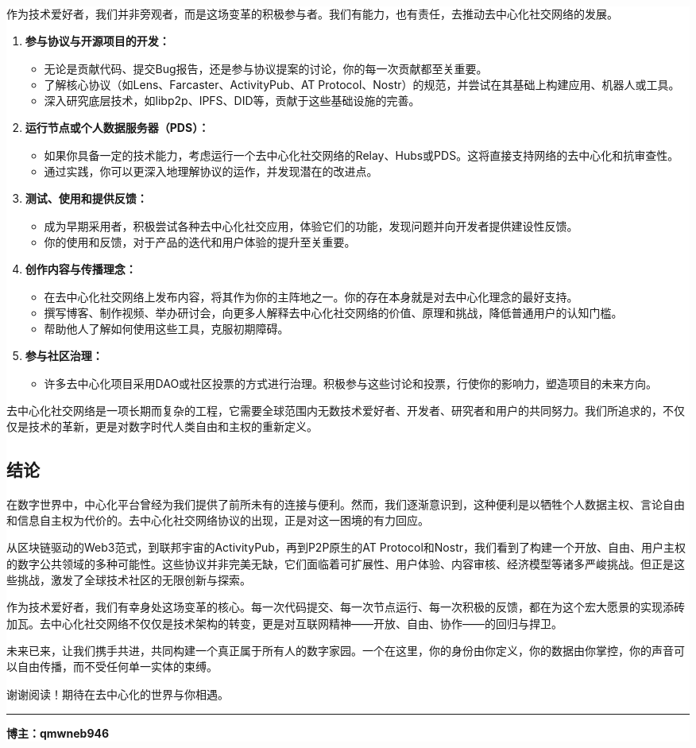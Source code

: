 作为技术爱好者，我们并非旁观者，而是这场变革的积极参与者。我们有能力，也有责任，去推动去中心化社交网络的发展。

1.  **参与协议与开源项目的开发：**
    *   无论是贡献代码、提交Bug报告，还是参与协议提案的讨论，你的每一次贡献都至关重要。
    *   了解核心协议（如Lens、Farcaster、ActivityPub、AT Protocol、Nostr）的规范，并尝试在其基础上构建应用、机器人或工具。
    *   深入研究底层技术，如libp2p、IPFS、DID等，贡献于这些基础设施的完善。

2.  **运行节点或个人数据服务器（PDS）：**
    *   如果你具备一定的技术能力，考虑运行一个去中心化社交网络的Relay、Hubs或PDS。这将直接支持网络的去中心化和抗审查性。
    *   通过实践，你可以更深入地理解协议的运作，并发现潜在的改进点。

3.  **测试、使用和提供反馈：**
    *   成为早期采用者，积极尝试各种去中心化社交应用，体验它们的功能，发现问题并向开发者提供建设性反馈。
    *   你的使用和反馈，对于产品的迭代和用户体验的提升至关重要。

4.  **创作内容与传播理念：**
    *   在去中心化社交网络上发布内容，将其作为你的主阵地之一。你的存在本身就是对去中心化理念的最好支持。
    *   撰写博客、制作视频、举办研讨会，向更多人解释去中心化社交网络的价值、原理和挑战，降低普通用户的认知门槛。
    *   帮助他人了解如何使用这些工具，克服初期障碍。

5.  **参与社区治理：**
    *   许多去中心化项目采用DAO或社区投票的方式进行治理。积极参与这些讨论和投票，行使你的影响力，塑造项目的未来方向。

去中心化社交网络是一项长期而复杂的工程，它需要全球范围内无数技术爱好者、开发者、研究者和用户的共同努力。我们所追求的，不仅仅是技术的革新，更是对数字时代人类自由和主权的重新定义。

## 结论

在数字世界中，中心化平台曾经为我们提供了前所未有的连接与便利。然而，我们逐渐意识到，这种便利是以牺牲个人数据主权、言论自由和信息自主权为代价的。去中心化社交网络协议的出现，正是对这一困境的有力回应。

从区块链驱动的Web3范式，到联邦宇宙的ActivityPub，再到P2P原生的AT Protocol和Nostr，我们看到了构建一个开放、自由、用户主权的数字公共领域的多种可能性。这些协议并非完美无缺，它们面临着可扩展性、用户体验、内容审核、经济模型等诸多严峻挑战。但正是这些挑战，激发了全球技术社区的无限创新与探索。

作为技术爱好者，我们有幸身处这场变革的核心。每一次代码提交、每一次节点运行、每一次积极的反馈，都在为这个宏大愿景的实现添砖加瓦。去中心化社交网络不仅仅是技术架构的转变，更是对互联网精神——开放、自由、协作——的回归与捍卫。

未来已来，让我们携手共进，共同构建一个真正属于所有人的数字家园。一个在这里，你的身份由你定义，你的数据由你掌控，你的声音可以自由传播，而不受任何单一实体的束缚。

谢谢阅读！期待在去中心化的世界与你相遇。

---
**博主：qmwneb946**